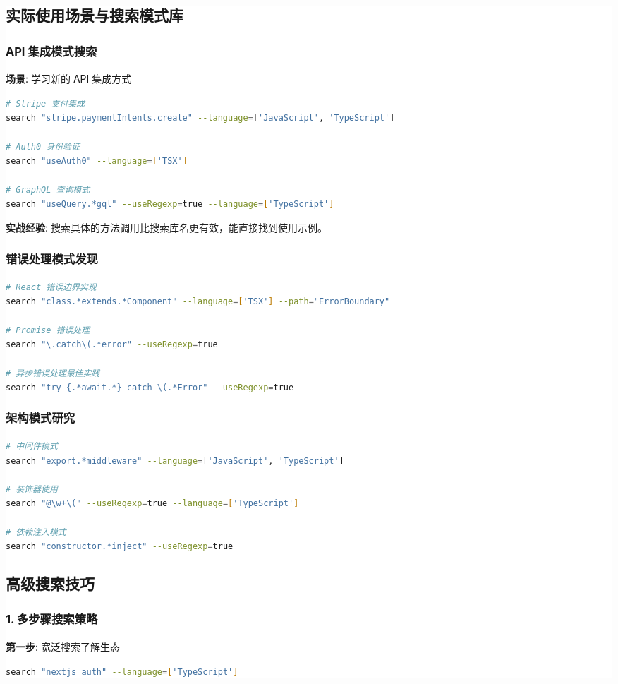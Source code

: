 ## 实际使用场景与搜索模式库

### API 集成模式搜索

**场景**: 学习新的 API 集成方式

```bash
# Stripe 支付集成
search "stripe.paymentIntents.create" --language=['JavaScript', 'TypeScript']

# Auth0 身份验证
search "useAuth0" --language=['TSX']

# GraphQL 查询模式
search "useQuery.*gql" --useRegexp=true --language=['TypeScript']
```

**实战经验**: 搜索具体的方法调用比搜索库名更有效，能直接找到使用示例。

### 错误处理模式发现

```bash
# React 错误边界实现
search "class.*extends.*Component" --language=['TSX'] --path="ErrorBoundary"

# Promise 错误处理
search "\.catch\(.*error" --useRegexp=true

# 异步错误处理最佳实践
search "try {.*await.*} catch \(.*Error" --useRegexp=true
```

### 架构模式研究

```bash
# 中间件模式
search "export.*middleware" --language=['JavaScript', 'TypeScript']

# 装饰器使用
search "@\w+\(" --useRegexp=true --language=['TypeScript']

# 依赖注入模式
search "constructor.*inject" --useRegexp=true
```

## 高级搜索技巧

### 1. 多步骤搜索策略

**第一步**: 宽泛搜索了解生态
```bash
search "nextjs auth" --language=['TypeScript']
```
